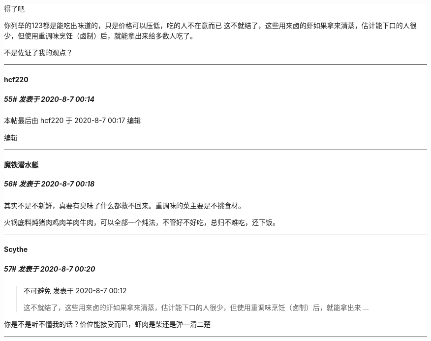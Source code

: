 得了吧


你列举的123都是能吃出味道的，只是价格可以压低，吃的人不在意而已</blockquote>
这不就结了，这些用来卤的虾如果拿来清蒸，估计能下口的人很少，但使用重调味烹饪（卤制）后，就能拿出来给多数人吃了。

不是佐证了我的观点？







*****

####  hcf220  
##### 55#       发表于 2020-8-7 00:14



 本帖最后由 hcf220 于 2020-8-7 00:17 编辑 

编辑







*****

####  魔铁潜水艇  
##### 56#       发表于 2020-8-7 00:18




其实不是不新鲜，真要有臭味了什么都救不回来。重调味的菜主要是不挑食材。

火锅底料炖猪肉鸡肉羊肉牛肉，可以全部一个炖法，不管好不好吃，总归不难吃，还下饭。







*****

####  Scythe  
##### 57#       发表于 2020-8-7 00:20



<blockquote><a href="httphttps://bbs.saraba1st.com/2b/forum.php?mod=redirect&amp;goto=findpost&amp;pid=48343269&amp;ptid=1953441" target="_blank">不可避免 发表于 2020-8-7 00:12</a>

这不就结了，这些用来卤的虾如果拿来清蒸，估计能下口的人很少，但使用重调味烹饪（卤制）后，就能拿出来 ...</blockquote>
你是不是听不懂我的话？价位能接受而已，虾肉是柴还是弹一清二楚







*****
